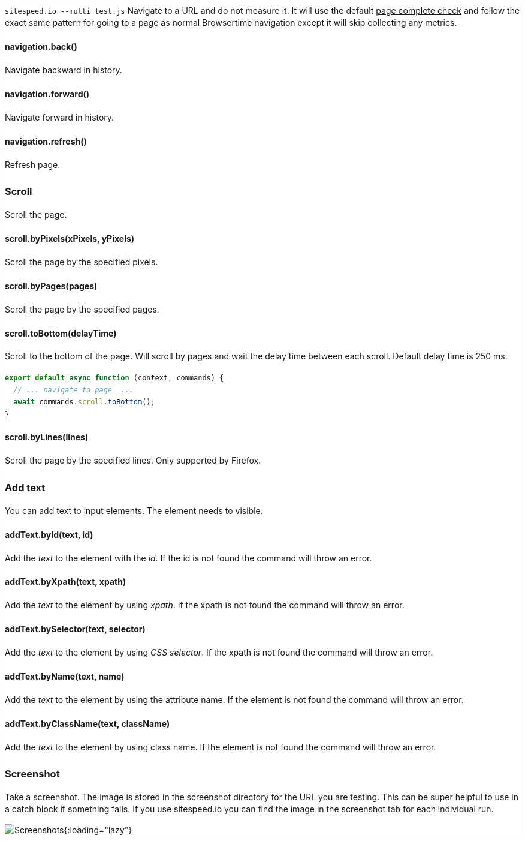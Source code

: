 ```sitespeed.io --multi test.js```
Navigate to a URL and do not measure it. It will use the default [page complete check](/documentation/sitespeed.io/browsers/#choose-when-to-end-your-test) and follow the exact same pattern for going to a page as normal Browsertime navigation except it will skip collecting any metrics.

#### navigation.back()
Navigate backward in history.

#### navigation.forward()
Navigate forward in history.

#### navigation.refresh()
Refresh page.

### Scroll
Scroll the page.

#### scroll.byPixels(xPixels, yPixels)
Scroll the page by the specified pixels.
#### scroll.byPages(pages)
Scroll the page by the specified pages.

#### scroll.toBottom(delayTime)
Scroll to the bottom of the page. Will scroll by pages and wait the delay time between each scroll. Default delay time is 250 ms.

~~~javascript
export default async function (context, commands) {
  // ... navigate to page  ...
  await commands.scroll.toBottom();
}
~~~
#### scroll.byLines(lines)
Scroll the page by the specified lines.  Only supported by Firefox.

### Add text
You can add text to input elements. The element needs to visible.

#### addText.byId(text, id)
Add the *text* to the element with the *id*. If the id is not found the command will throw an error.

#### addText.byXpath(text, xpath)
Add the *text* to the element by using *xpath*. If the xpath is not found the command will throw an error.

#### addText.bySelector(text, selector)
Add the *text* to the element by using *CSS selector*. If the xpath is not found the command will throw an error.

#### addText.byName(text, name)
Add the *text* to the element by using the attribute name. If the element is not found the command will throw an error.

#### addText.byClassName(text, className)
Add the *text* to the element by using class name. If the element is not found the command will throw an error.

### Screenshot
Take a screenshot. The image is stored in the screenshot directory for the URL you are testing. This can be super helpful to use in a catch block if something fails. If you use sitespeed.io you can find the image in the screenshot tab for each individual run. 

![Screenshots]({{site.baseurl}}/img/multiple-screenshots.jpg){:loading="lazy"}
```